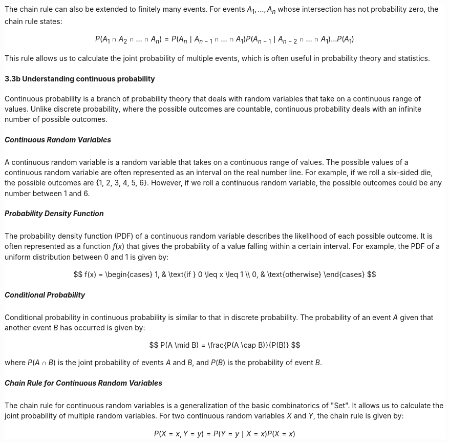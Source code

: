 The chain rule can also be extended to finitely many events. For events $A_1,\ldots,A_n$ whose intersection has not probability zero, the chain rule states:

$$
P\left(A_1 \cap A_2 \cap \ldots \cap A_n\right) = P\left(A_n \mid A_{n-1} \cap \ldots \cap A_1\right)P\left(A_{n-1} \mid A_{n-2} \cap \ldots \cap A_1\right) \ldots P\left(A_1\right)
$$

This rule allows us to calculate the joint probability of multiple events, which is often useful in probability theory and statistics.

#### 3.3b Understanding continuous probability

Continuous probability is a branch of probability theory that deals with random variables that take on a continuous range of values. Unlike discrete probability, where the possible outcomes are countable, continuous probability deals with an infinite number of possible outcomes.

##### Continuous Random Variables

A continuous random variable is a random variable that takes on a continuous range of values. The possible values of a continuous random variable are often represented as an interval on the real number line. For example, if we roll a six-sided die, the possible outcomes are {1, 2, 3, 4, 5, 6}. However, if we roll a continuous random variable, the possible outcomes could be any number between 1 and 6.

##### Probability Density Function

The probability density function (PDF) of a continuous random variable describes the likelihood of each possible outcome. It is often represented as a function $f(x)$ that gives the probability of a value falling within a certain interval. For example, the PDF of a uniform distribution between 0 and 1 is given by:

$$
f(x) = \begin{cases} 1, & \text{if } 0 \leq x \leq 1 \\ 0, & \text{otherwise} \end{cases}
$$

##### Conditional Probability

Conditional probability in continuous probability is similar to that in discrete probability. The probability of an event $A$ given that another event $B$ has occurred is given by:

$$
P(A \mid B) = \frac{P(A \cap B)}{P(B)}
$$

where $P(A \cap B)$ is the joint probability of events $A$ and $B$, and $P(B)$ is the probability of event $B$.

##### Chain Rule for Continuous Random Variables

The chain rule for continuous random variables is a generalization of the basic combinatorics of "Set". It allows us to calculate the joint probability of multiple random variables. For two continuous random variables $X$ and $Y$, the chain rule is given by:

$$
P(X=x, Y=y) = P(Y=y \mid X=x)P(X=x)
$$
